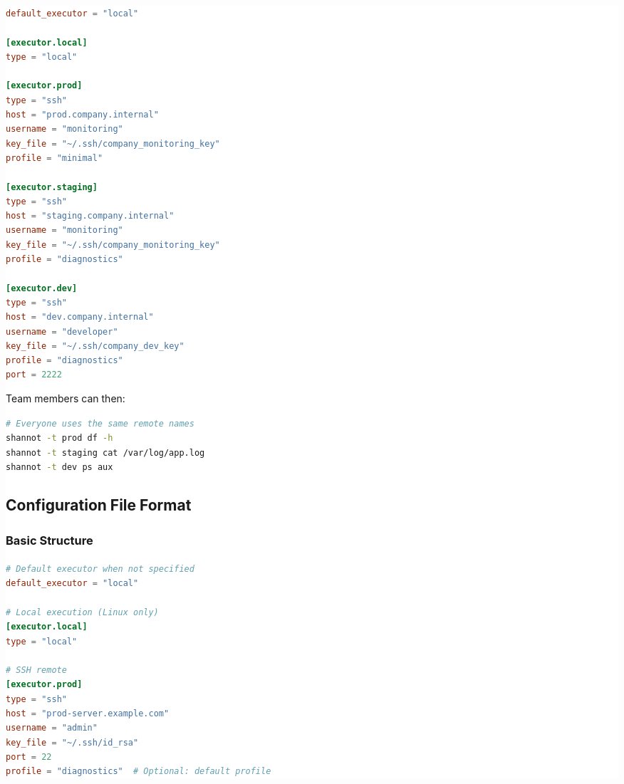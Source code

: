 ```toml
default_executor = "local"

[executor.local]
type = "local"

[executor.prod]
type = "ssh"
host = "prod.company.internal"
username = "monitoring"
key_file = "~/.ssh/company_monitoring_key"
profile = "minimal"

[executor.staging]
type = "ssh"
host = "staging.company.internal"
username = "monitoring"
key_file = "~/.ssh/company_monitoring_key"
profile = "diagnostics"

[executor.dev]
type = "ssh"
host = "dev.company.internal"
username = "developer"
key_file = "~/.ssh/company_dev_key"
profile = "diagnostics"
port = 2222
```

Team members can then:
```bash
# Everyone uses the same remote names
shannot -t prod df -h
shannot -t staging cat /var/log/app.log
shannot -t dev ps aux
```

## Configuration File Format

### Basic Structure

```toml
# Default executor when not specified
default_executor = "local"

# Local execution (Linux only)
[executor.local]
type = "local"

# SSH remote
[executor.prod]
type = "ssh"
host = "prod-server.example.com"
username = "admin"
key_file = "~/.ssh/id_rsa"
port = 22
profile = "diagnostics"  # Optional: default profile
```
